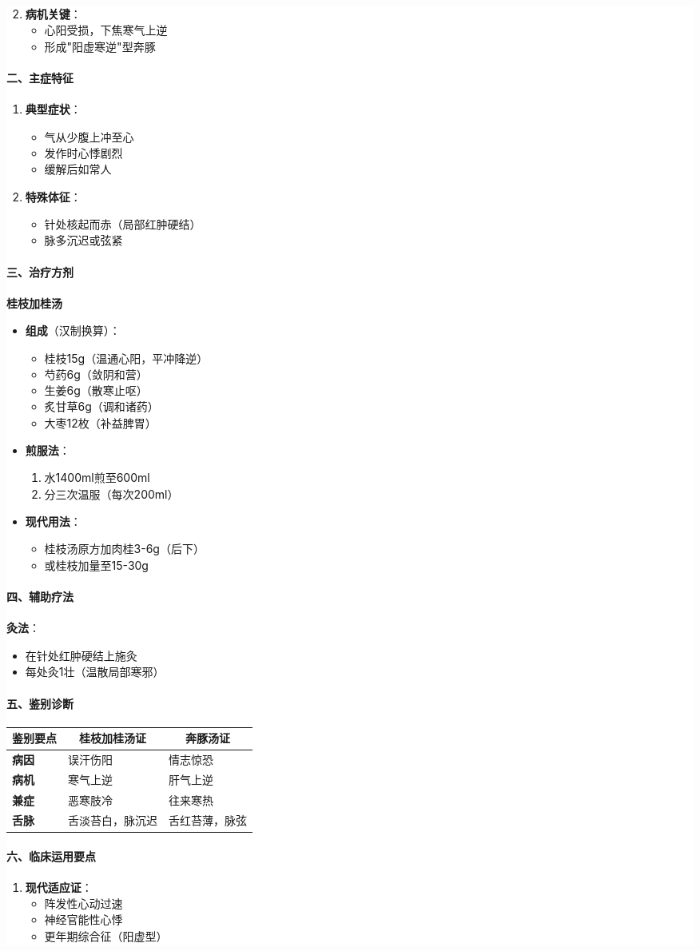 2. **病机关键**：
   - 心阳受损，下焦寒气上逆
   - 形成"阳虚寒逆"型奔豚

#### 二、主症特征
1. **典型症状**：
   - 气从少腹上冲至心
   - 发作时心悸剧烈
   - 缓解后如常人

2. **特殊体征**：
   - 针处核起而赤（局部红肿硬结）
   - 脉多沉迟或弦紧

#### 三、治疗方剂
**桂枝加桂汤**
- **组成**（汉制换算）：
  - 桂枝15g（温通心阳，平冲降逆）
  - 芍药6g（敛阴和营）
  - 生姜6g（散寒止呕）
  - 炙甘草6g（调和诸药）
  - 大枣12枚（补益脾胃）

- **煎服法**：
  1. 水1400ml煎至600ml
  2. 分三次温服（每次200ml）

- **现代用法**：
  - 桂枝汤原方加肉桂3-6g（后下）
  - 或桂枝加量至15-30g

#### 四、辅助疗法
**灸法**：
- 在针处红肿硬结上施灸
- 每处灸1壮（温散局部寒邪）

#### 五、鉴别诊断
| 鉴别要点        | 桂枝加桂汤证       | 奔豚汤证           |
|-----------------|--------------------|--------------------|
| **病因**        | 误汗伤阳          | 情志惊恐          |
| **病机**        | 寒气上逆          | 肝气上逆          |
| **兼症**        | 恶寒肢冷          | 往来寒热          |
| **舌脉**        | 舌淡苔白，脉沉迟  | 舌红苔薄，脉弦    |

#### 六、临床运用要点
1. **现代适应证**：
   - 阵发性心动过速
   - 神经官能性心悸
   - 更年期综合征（阳虚型）
